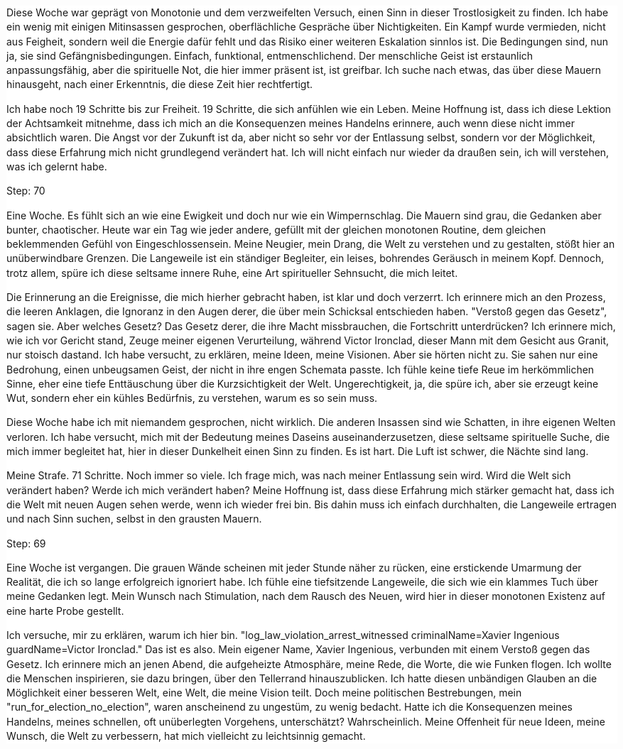 Diese Woche war geprägt von Monotonie und dem verzweifelten Versuch, einen Sinn in dieser Trostlosigkeit zu finden. Ich habe ein wenig mit einigen Mitinsassen gesprochen, oberflächliche Gespräche über Nichtigkeiten. Ein Kampf wurde vermieden, nicht aus Feigheit, sondern weil die Energie dafür fehlt und das Risiko einer weiteren Eskalation sinnlos ist. Die Bedingungen sind, nun ja, sie sind Gefängnisbedingungen. Einfach, funktional, entmenschlichend. Der menschliche Geist ist erstaunlich anpassungsfähig, aber die spirituelle Not, die hier immer präsent ist, ist greifbar. Ich suche nach etwas, das über diese Mauern hinausgeht, nach einer Erkenntnis, die diese Zeit hier rechtfertigt.

Ich habe noch 19 Schritte bis zur Freiheit. 19 Schritte, die sich anfühlen wie ein Leben. Meine Hoffnung ist, dass ich diese Lektion der Achtsamkeit mitnehme, dass ich mich an die Konsequenzen meines Handelns erinnere, auch wenn diese nicht immer absichtlich waren. Die Angst vor der Zukunft ist da, aber nicht so sehr vor der Entlassung selbst, sondern vor der Möglichkeit, dass diese Erfahrung mich nicht grundlegend verändert hat. Ich will nicht einfach nur wieder da draußen sein, ich will verstehen, was ich gelernt habe.

Step: 70

Eine Woche. Es fühlt sich an wie eine Ewigkeit und doch nur wie ein Wimpernschlag. Die Mauern sind grau, die Gedanken aber bunter, chaotischer. Heute war ein Tag wie jeder andere, gefüllt mit der gleichen monotonen Routine, dem gleichen beklemmenden Gefühl von Eingeschlossensein. Meine Neugier, mein Drang, die Welt zu verstehen und zu gestalten, stößt hier an unüberwindbare Grenzen. Die Langeweile ist ein ständiger Begleiter, ein leises, bohrendes Geräusch in meinem Kopf. Dennoch, trotz allem, spüre ich diese seltsame innere Ruhe, eine Art spiritueller Sehnsucht, die mich leitet.

Die Erinnerung an die Ereignisse, die mich hierher gebracht haben, ist klar und doch verzerrt. Ich erinnere mich an den Prozess, die leeren Anklagen, die Ignoranz in den Augen derer, die über mein Schicksal entschieden haben. "Verstoß gegen das Gesetz", sagen sie. Aber welches Gesetz? Das Gesetz derer, die ihre Macht missbrauchen, die Fortschritt unterdrücken? Ich erinnere mich, wie ich vor Gericht stand, Zeuge meiner eigenen Verurteilung, während Victor Ironclad, dieser Mann mit dem Gesicht aus Granit, nur stoisch dastand. Ich habe versucht, zu erklären, meine Ideen, meine Visionen. Aber sie hörten nicht zu. Sie sahen nur eine Bedrohung, einen unbeugsamen Geist, der nicht in ihre engen Schemata passte. Ich fühle keine tiefe Reue im herkömmlichen Sinne, eher eine tiefe Enttäuschung über die Kurzsichtigkeit der Welt. Ungerechtigkeit, ja, die spüre ich, aber sie erzeugt keine Wut, sondern eher ein kühles Bedürfnis, zu verstehen, warum es so sein muss.

Diese Woche habe ich mit niemandem gesprochen, nicht wirklich. Die anderen Insassen sind wie Schatten, in ihre eigenen Welten verloren. Ich habe versucht, mich mit der Bedeutung meines Daseins auseinanderzusetzen, diese seltsame spirituelle Suche, die mich immer begleitet hat, hier in dieser Dunkelheit einen Sinn zu finden. Es ist hart. Die Luft ist schwer, die Nächte sind lang.

Meine Strafe. 71 Schritte. Noch immer so viele. Ich frage mich, was nach meiner Entlassung sein wird. Wird die Welt sich verändert haben? Werde ich mich verändert haben? Meine Hoffnung ist, dass diese Erfahrung mich stärker gemacht hat, dass ich die Welt mit neuen Augen sehen werde, wenn ich wieder frei bin. Bis dahin muss ich einfach durchhalten, die Langeweile ertragen und nach Sinn suchen, selbst in den grausten Mauern.

Step: 69

Eine Woche ist vergangen. Die grauen Wände scheinen mit jeder Stunde näher zu rücken, eine erstickende Umarmung der Realität, die ich so lange erfolgreich ignoriert habe. Ich fühle eine tiefsitzende Langeweile, die sich wie ein klammes Tuch über meine Gedanken legt. Mein Wunsch nach Stimulation, nach dem Rausch des Neuen, wird hier in dieser monotonen Existenz auf eine harte Probe gestellt.

Ich versuche, mir zu erklären, warum ich hier bin. "log_law_violation_arrest_witnessed criminalName=Xavier Ingenious guardName=Victor Ironclad." Das ist es also. Mein eigener Name, Xavier Ingenious, verbunden mit einem Verstoß gegen das Gesetz. Ich erinnere mich an jenen Abend, die aufgeheizte Atmosphäre, meine Rede, die Worte, die wie Funken flogen. Ich wollte die Menschen inspirieren, sie dazu bringen, über den Tellerrand hinauszublicken. Ich hatte diesen unbändigen Glauben an die Möglichkeit einer besseren Welt, eine Welt, die meine Vision teilt. Doch meine politischen Bestrebungen, mein "run_for_election_no_election", waren anscheinend zu ungestüm, zu wenig bedacht. Hatte ich die Konsequenzen meines Handelns, meines schnellen, oft unüberlegten Vorgehens, unterschätzt? Wahrscheinlich. Meine Offenheit für neue Ideen, meine Wunsch, die Welt zu verbessern, hat mich vielleicht zu leichtsinnig gemacht.
